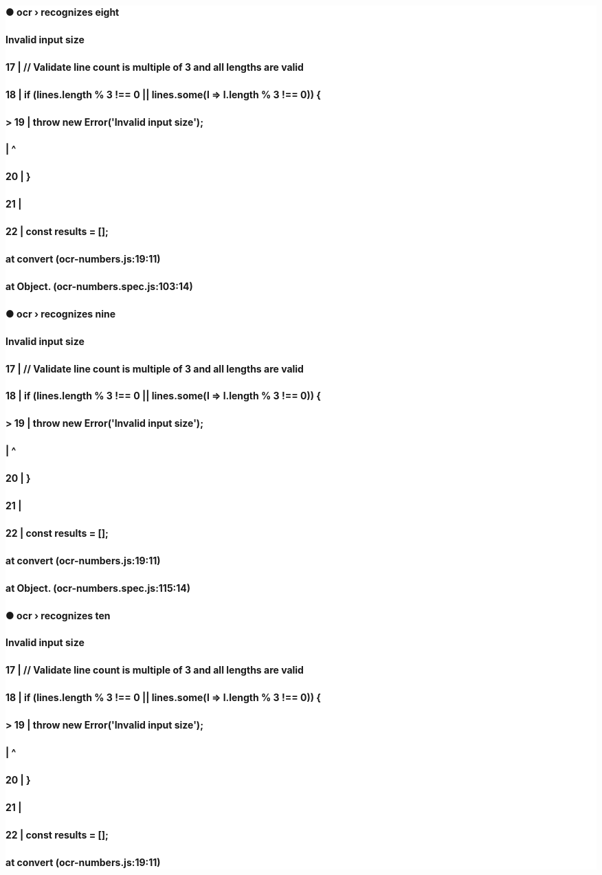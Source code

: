 ####   ● ocr › recognizes eight  
####   
####     Invalid input size  
####   
####       17 |   // Validate line count is multiple of 3 and all lengths are valid  
####       18 |   if (lines.length % 3 !== 0 || lines.some(l => l.length % 3 !== 0)) {  
####     > 19 |     throw new Error('Invalid input size');  
####          |           ^  
####       20 |   }  
####       21 |     
####       22 |   const results = [];  
####   
####       at convert (ocr-numbers.js:19:11)  
####       at Object.<anonymous> (ocr-numbers.spec.js:103:14)  
####   
####   ● ocr › recognizes nine  
####   
####     Invalid input size  
####   
####       17 |   // Validate line count is multiple of 3 and all lengths are valid  
####       18 |   if (lines.length % 3 !== 0 || lines.some(l => l.length % 3 !== 0)) {  
####     > 19 |     throw new Error('Invalid input size');  
####          |           ^  
####       20 |   }  
####       21 |     
####       22 |   const results = [];  
####   
####       at convert (ocr-numbers.js:19:11)  
####       at Object.<anonymous> (ocr-numbers.spec.js:115:14)  
####   
####   ● ocr › recognizes ten  
####   
####     Invalid input size  
####   
####       17 |   // Validate line count is multiple of 3 and all lengths are valid  
####       18 |   if (lines.length % 3 !== 0 || lines.some(l => l.length % 3 !== 0)) {  
####     > 19 |     throw new Error('Invalid input size');  
####          |           ^  
####       20 |   }  
####       21 |     
####       22 |   const results = [];  
####   
####       at convert (ocr-numbers.js:19:11)  